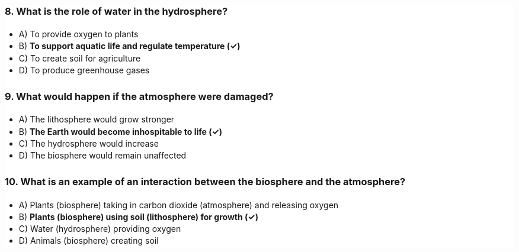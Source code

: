 ### 8. What is the role of water in the hydrosphere?

- A) To provide oxygen to plants
- B) **To support aquatic life and regulate temperature (✓)**
- C) To create soil for agriculture
- D) To produce greenhouse gases

### 9. What would happen if the atmosphere were damaged?

- A) The lithosphere would grow stronger
- B) **The Earth would become inhospitable to life (✓)**
- C) The hydrosphere would increase
- D) The biosphere would remain unaffected

### 10. What is an example of an interaction between the biosphere and the atmosphere?

- A) Plants (biosphere) taking in carbon dioxide (atmosphere) and releasing oxygen
- B) **Plants (biosphere) using soil (lithosphere) for growth (✓)**
- C) Water (hydrosphere) providing oxygen
- D) Animals (biosphere) creating soil
